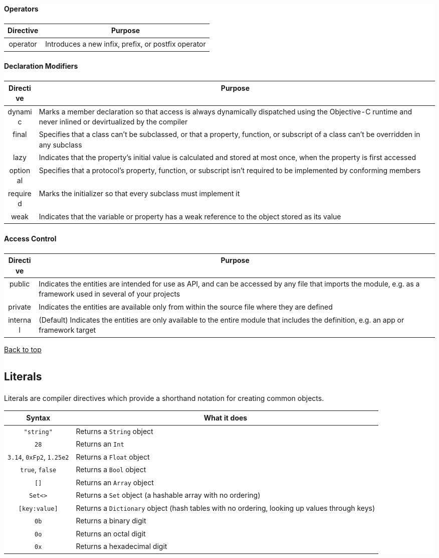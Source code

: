 #### Operators

Directive | Purpose
:---: | ---
operator | Introduces a new infix, prefix, or postfix operator

#### Declaration Modifiers

Directive | Purpose
:---: | ---
dynamic | Marks a member declaration so that access is always dynamically dispatched using the Objective-C runtime and never inlined or devirtualized by the compiler
final | Specifies that a class can’t be subclassed, or that a property, function, or subscript of a class can’t be overridden in any subclass
lazy | Indicates that the property’s initial value is calculated and stored at most once, when the property is first accessed
optional | Specifies that a protocol’s property, function, or subscript isn’t required to be implemented by conforming members
required | Marks the initializer so that every subclass must implement it
weak | Indicates that the variable or property has a weak reference to the object stored as its value

#### Access Control

Directive | Purpose
:---: | ---
public | Indicates the entities are intended for use as API, and can be accessed by any file that imports the module, e.g. as a framework used in several of your projects
private | Indicates the entities are available only from within the source file where they are defined
internal | (Default) Indicates the entities are only available to the entire module that includes the definition, e.g. an app or framework target

[Back to top](#swift-cheat-sheet)

## Literals

Literals are compiler directives which provide a shorthand notation for creating common objects.

Syntax | What it does
:---: | ---
`"string"` | Returns a `String` object
`28` | Returns an `Int`
`3.14`, `0xFp2`, `1.25e2` | Returns a `Float` object
`true`, `false` | Returns a `Bool` object
`[]` | Returns an `Array` object 
`Set<>` | Returns a `Set` object (a hashable array with no ordering)
`[key:value]` | Returns a `Dictionary` object (hash tables with no ordering, looking up values through keys)
`0b` | Returns a binary digit
`0o` | Returns an octal digit
`0x` | Returns a hexadecimal digit
